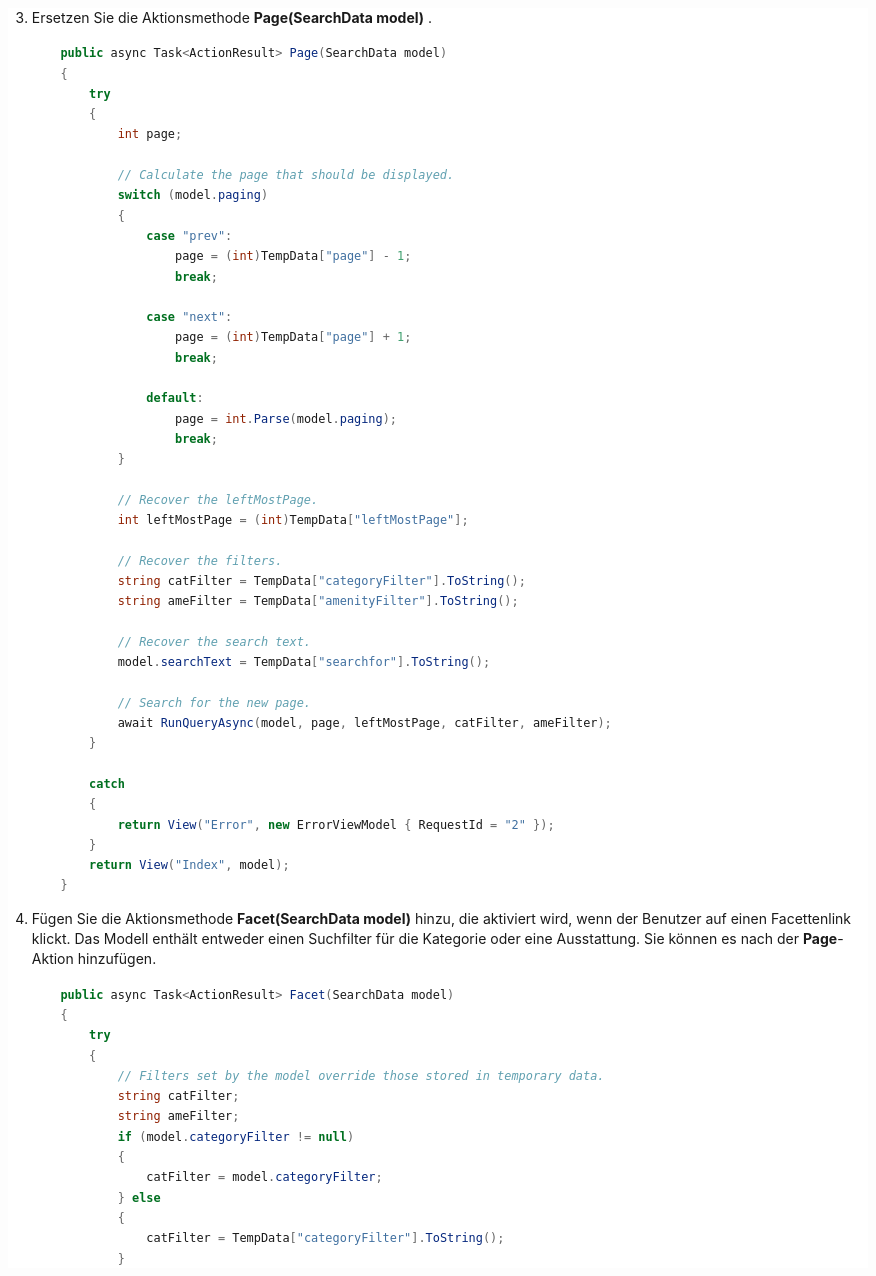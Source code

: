 3. Ersetzen Sie die Aktionsmethode **Page(SearchData model)** .

    ```cs
        public async Task<ActionResult> Page(SearchData model)
        {
            try
            {
                int page;

                // Calculate the page that should be displayed.
                switch (model.paging)
                {
                    case "prev":
                        page = (int)TempData["page"] - 1;
                        break;

                    case "next":
                        page = (int)TempData["page"] + 1;
                        break;

                    default:
                        page = int.Parse(model.paging);
                        break;
                }

                // Recover the leftMostPage.
                int leftMostPage = (int)TempData["leftMostPage"];

                // Recover the filters.
                string catFilter = TempData["categoryFilter"].ToString();
                string ameFilter = TempData["amenityFilter"].ToString();

                // Recover the search text.
                model.searchText = TempData["searchfor"].ToString();

                // Search for the new page.
                await RunQueryAsync(model, page, leftMostPage, catFilter, ameFilter);
            }

            catch
            {
                return View("Error", new ErrorViewModel { RequestId = "2" });
            }
            return View("Index", model);
        }
    ```

4. Fügen Sie die Aktionsmethode **Facet(SearchData model)** hinzu, die aktiviert wird, wenn der Benutzer auf einen Facettenlink klickt. Das Modell enthält entweder einen Suchfilter für die Kategorie oder eine Ausstattung. Sie können es nach der **Page**-Aktion hinzufügen.

    ```cs
        public async Task<ActionResult> Facet(SearchData model)
        {
            try
            {
                // Filters set by the model override those stored in temporary data.
                string catFilter;
                string ameFilter;
                if (model.categoryFilter != null)
                {
                    catFilter = model.categoryFilter;
                } else
                {
                    catFilter = TempData["categoryFilter"].ToString();
                }
